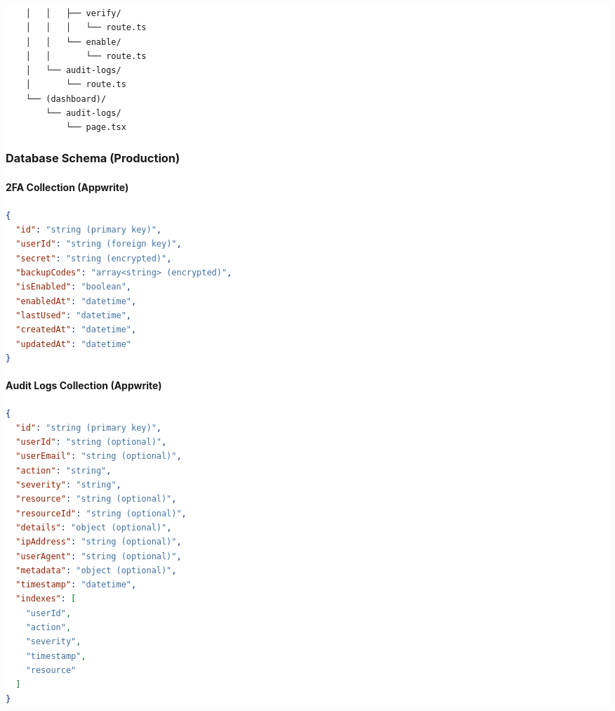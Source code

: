 ```
    │   │   ├── verify/
    │   │   │   └── route.ts
    │   │   └── enable/
    │   │       └── route.ts
    │   └── audit-logs/
    │       └── route.ts
    └── (dashboard)/
        └── audit-logs/
            └── page.tsx
```

### Database Schema (Production)

#### 2FA Collection (Appwrite)
```json
{
  "id": "string (primary key)",
  "userId": "string (foreign key)",
  "secret": "string (encrypted)",
  "backupCodes": "array<string> (encrypted)",
  "isEnabled": "boolean",
  "enabledAt": "datetime",
  "lastUsed": "datetime",
  "createdAt": "datetime",
  "updatedAt": "datetime"
}
```

#### Audit Logs Collection (Appwrite)
```json
{
  "id": "string (primary key)",
  "userId": "string (optional)",
  "userEmail": "string (optional)",
  "action": "string",
  "severity": "string",
  "resource": "string (optional)",
  "resourceId": "string (optional)",
  "details": "object (optional)",
  "ipAddress": "string (optional)",
  "userAgent": "string (optional)",
  "metadata": "object (optional)",
  "timestamp": "datetime",
  "indexes": [
    "userId",
    "action",
    "severity",
    "timestamp",
    "resource"
  ]
}
```
